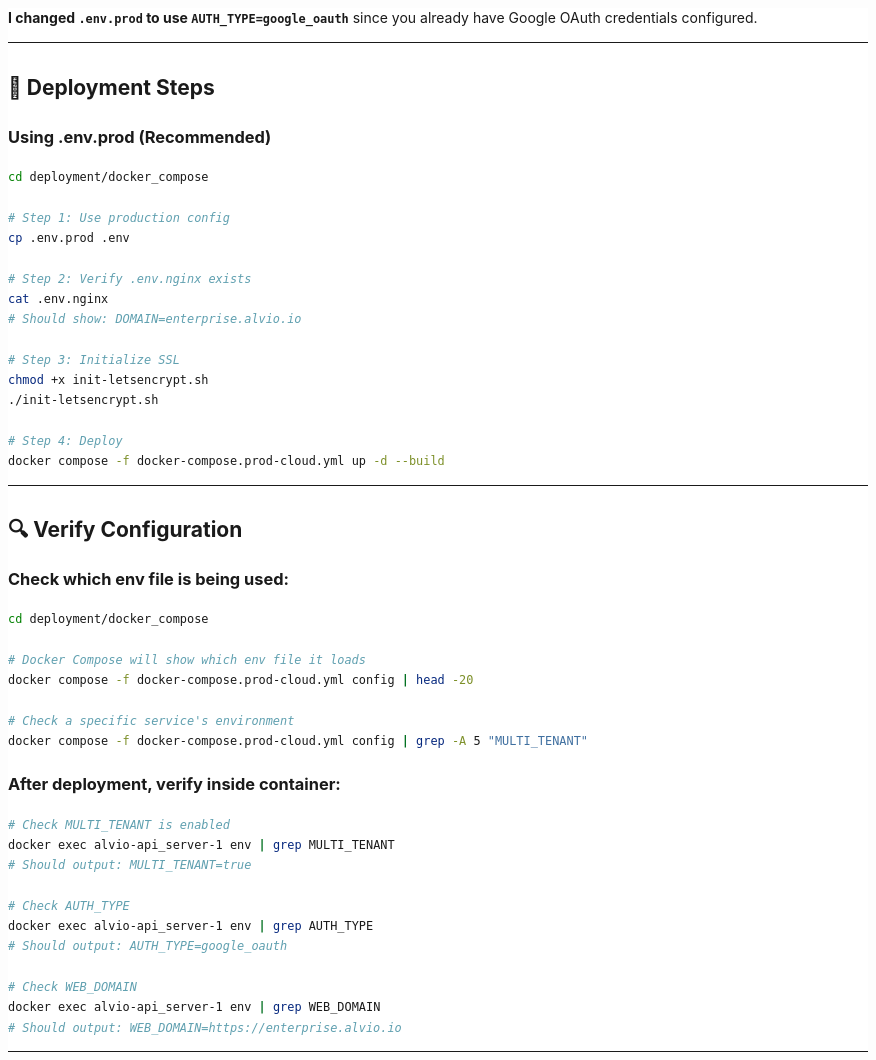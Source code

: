 **I changed `.env.prod` to use `AUTH_TYPE=google_oauth`** since you already have Google OAuth credentials configured.

---

## 🚀 Deployment Steps

### Using .env.prod (Recommended)

```bash
cd deployment/docker_compose

# Step 1: Use production config
cp .env.prod .env

# Step 2: Verify .env.nginx exists
cat .env.nginx
# Should show: DOMAIN=enterprise.alvio.io

# Step 3: Initialize SSL
chmod +x init-letsencrypt.sh
./init-letsencrypt.sh

# Step 4: Deploy
docker compose -f docker-compose.prod-cloud.yml up -d --build
```

---

## 🔍 Verify Configuration

### Check which env file is being used:

```bash
cd deployment/docker_compose

# Docker Compose will show which env file it loads
docker compose -f docker-compose.prod-cloud.yml config | head -20

# Check a specific service's environment
docker compose -f docker-compose.prod-cloud.yml config | grep -A 5 "MULTI_TENANT"
```

### After deployment, verify inside container:

```bash
# Check MULTI_TENANT is enabled
docker exec alvio-api_server-1 env | grep MULTI_TENANT
# Should output: MULTI_TENANT=true

# Check AUTH_TYPE
docker exec alvio-api_server-1 env | grep AUTH_TYPE
# Should output: AUTH_TYPE=google_oauth

# Check WEB_DOMAIN
docker exec alvio-api_server-1 env | grep WEB_DOMAIN
# Should output: WEB_DOMAIN=https://enterprise.alvio.io
```

---